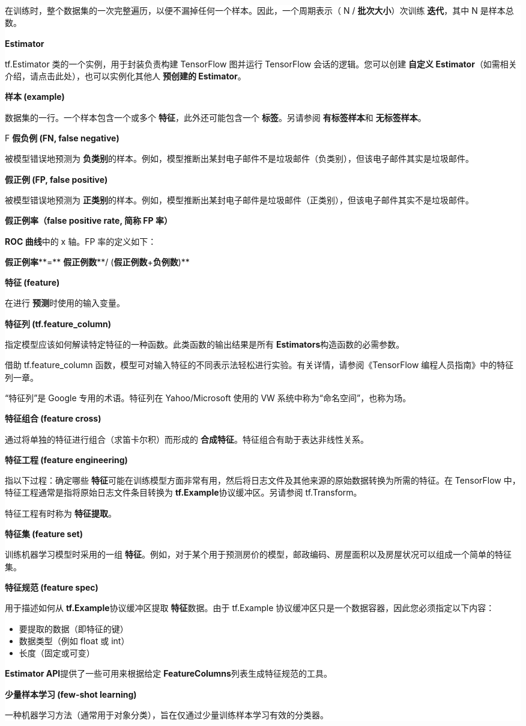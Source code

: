 在训练时，整个数据集的一次完整遍历，以便不漏掉任何一个样本。因此，一个周期表示（ N / **批次大小**）次训练 **迭代**，其中 N 是样本总数。

**Estimator**

tf.Estimator 类的一个实例，用于封装负责构建 TensorFlow 图并运行 TensorFlow 会话的逻辑。您可以创建 **自定义 Estimator**（如需相关介绍，请点击此处），也可以实例化其他人 **预创建的 Estimator**。

**样本 (example)**

数据集的一行。一个样本包含一个或多个 **特征**，此外还可能包含一个 **标签**。另请参阅 **有标签样本**和 **无标签样本**。

F **假负例 (FN, false negative)**

被模型错误地预测为 **负类别**的样本。例如，模型推断出某封电子邮件不是垃圾邮件（负类别），但该电子邮件其实是垃圾邮件。

**假正例 (FP, false positive)**

被模型错误地预测为 **正类别**的样本。例如，模型推断出某封电子邮件是垃圾邮件（正类别），但该电子邮件其实不是垃圾邮件。

**假正例率（false positive rate, 简称 FP 率）**

**ROC 曲线**中的 x 轴。FP 率的定义如下：

**假正例率****=** **假正例数****/ (****假正例数****+****负例数****)**

**特征 (feature)**

在进行 **预测**时使用的输入变量。

**特征列 (tf.feature_column)**

指定模型应该如何解读特定特征的一种函数。此类函数的输出结果是所有 **Estimators**构造函数的必需参数。

借助 tf.feature_column 函数，模型可对输入特征的不同表示法轻松进行实验。有关详情，请参阅《TensorFlow 编程人员指南》中的特征列一章。

“特征列”是 Google 专用的术语。特征列在 Yahoo/Microsoft 使用的 VW 系统中称为“命名空间”，也称为场。

**特征组合 (feature cross)**

通过将单独的特征进行组合（求笛卡尔积）而形成的 **合成特征**。特征组合有助于表达非线性关系。

**特征工程 (feature engineering)**

指以下过程：确定哪些 **特征**可能在训练模型方面非常有用，然后将日志文件及其他来源的原始数据转换为所需的特征。在 TensorFlow 中，特征工程通常是指将原始日志文件条目转换为 **tf.Example**协议缓冲区。另请参阅 tf.Transform。

特征工程有时称为 **特征提取**。

**特征集 (feature set)**

训练机器学习模型时采用的一组 **特征**。例如，对于某个用于预测房价的模型，邮政编码、房屋面积以及房屋状况可以组成一个简单的特征集。

**特征规范 (feature spec)**

用于描述如何从 **tf.Example**协议缓冲区提取 **特征**数据。由于 tf.Example 协议缓冲区只是一个数据容器，因此您必须指定以下内容：

- 要提取的数据（即特征的键）
- 数据类型（例如 float 或 int）
- 长度（固定或可变）

**Estimator API**提供了一些可用来根据给定 **FeatureColumns**列表生成特征规范的工具。

**少量样本学习 (few-shot learning)**

一种机器学习方法（通常用于对象分类），旨在仅通过少量训练样本学习有效的分类器。
